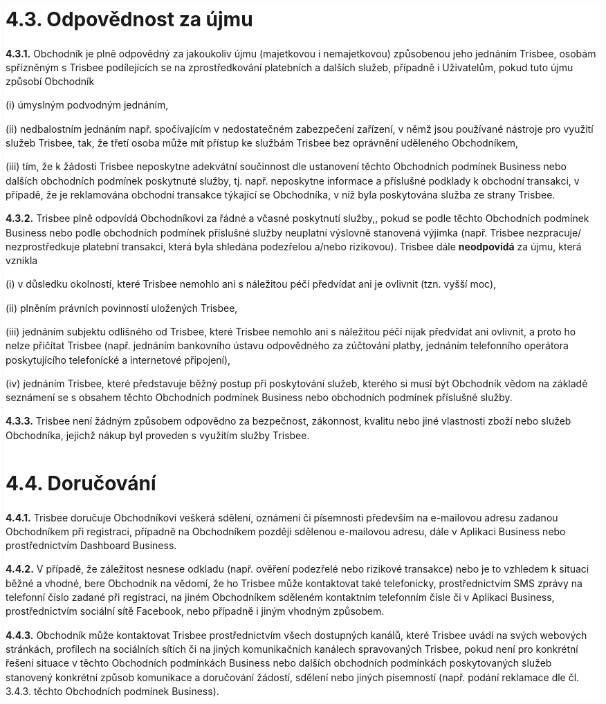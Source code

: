 # 4.3.	Odpovědnost za újmu

**4.3.1.**	Obchodník je plně odpovědný za jakoukoliv újmu (majetkovou i nemajetkovou) způsobenou jeho jednáním Trisbee, osobám spřízněným s Trisbee podílejících se na zprostředkování platebních a dalších služeb, případně i Uživatelům, pokud tuto újmu způsobí Obchodník 

(i)	úmyslným podvodným jednáním,

(ii) 	nedbalostním jednáním např. spočívajícím v nedostatečném zabezpečení zařízení, v němž jsou používané nástroje pro využití služeb Trisbee, tak, že třetí osoba může mít přístup ke službám Trisbee  bez oprávnění uděleného Obchodníkem,

(iii) 	tím, že k žádosti Trisbee neposkytne adekvátní součinnost dle ustanovení těchto Obchodních podmínek Business nebo dalších obchodních podmínek poskytnuté služby, tj. např. neposkytne informace a příslušné podklady k obchodní transakci, v případě, že je reklamována obchodní transakce týkající se Obchodníka, v níž byla poskytována služba ze strany Trisbee.

**4.3.2.**	Trisbee plně odpovídá Obchodníkovi za řádné a včasné poskytnutí služby,, pokud se podle těchto Obchodních podmínek Business nebo podle obchodních podmínek příslušné služby neuplatní výslovně stanovená výjimka (např. Trisbee nezpracuje/ nezprostředkuje platební transakci, která byla shledána podezřelou a/nebo rizikovou). Trisbee dále **neodpovídá** za újmu, která vznikla

(i)	v důsledku okolností, které Trisbee nemohlo ani s náležitou péčí předvídat ani je ovlivnit (tzn. vyšší moc),

(ii)	plněním právních povinností uložených Trisbee,

(iii)	jednáním subjektu odlišného od Trisbee, které Trisbee nemohlo ani s náležitou péčí nijak předvídat ani ovlivnit, a proto ho nelze přičítat Trisbee (např. jednáním bankovního ústavu odpovědného za zúčtování platby, jednáním telefonního operátora poskytujícího telefonické a internetové připojení),

(iv)	jednáním Trisbee, které představuje běžný postup při poskytování  služeb, kterého si musí být Obchodník vědom na základě seznámení se s obsahem těchto Obchodních podmínek Business nebo obchodních podmínek příslušné služby.

**4.3.3.**	Trisbee není žádným způsobem odpovědno za bezpečnost, zákonnost, kvalitu nebo jiné vlastnosti zboží nebo služeb Obchodníka, jejichž nákup byl proveden s využitím služby Trisbee. 

# 4.4.	Doručování

**4.4.1.**	Trisbee doručuje Obchodníkovi veškerá sdělení, oznámení či písemnosti především na e-mailovou adresu zadanou Obchodníkem při registraci, případně na Obchodníkem později sdělenou e-mailovou adresu, dále v Aplikaci Business nebo prostřednictvím Dashboard Business.

**4.4.2.**	V případě, že záležitost nesnese odkladu (např. ověření podezřelé nebo rizikové transakce) nebo je to vzhledem k situaci běžné a vhodné, bere Obchodník na vědomí, že ho Trisbee může kontaktovat také telefonicky, prostřednictvím SMS zprávy na telefonní číslo zadané při registraci, na jiném Obchodníkem sděleném kontaktním telefonním čísle či v Aplikaci Business, prostřednictvím sociální sítě Facebook, nebo případně i jiným vhodným způsobem.

**4.4.3.**	Obchodník může kontaktovat Trisbee prostřednictvím všech dostupných kanálů, které Trisbee uvádí na svých webových stránkách, profilech na sociálních sítích či na jiných komunikačních kanálech spravovaných Trisbee, pokud není pro konkrétní řešení situace v těchto Obchodních podmínkách Business nebo dalších obchodních podmínkách poskytovaných služeb stanovený konkrétní způsob komunikace a doručování žádostí, sdělení nebo jiných písemností (např. podání reklamace dle čl. 3.4.3. těchto Obchodních podmínek Business).
 